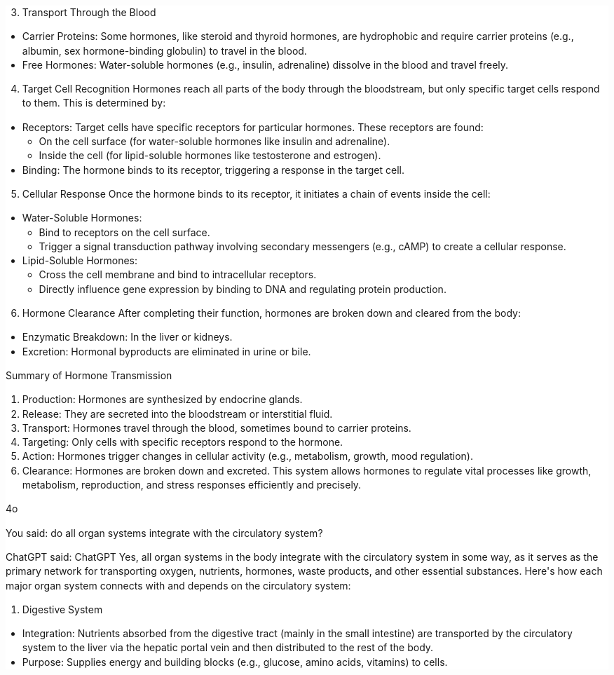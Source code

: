 3. Transport Through the Blood
* Carrier Proteins: Some hormones, like steroid and thyroid hormones, are hydrophobic and require carrier proteins (e.g., albumin, sex hormone-binding globulin) to travel in the blood.
* Free Hormones: Water-soluble hormones (e.g., insulin, adrenaline) dissolve in the blood and travel freely.

4. Target Cell Recognition
Hormones reach all parts of the body through the bloodstream, but only specific target cells respond to them. This is determined by:
* Receptors: Target cells have specific receptors for particular hormones. These receptors are found:
    * On the cell surface (for water-soluble hormones like insulin and adrenaline).
    * Inside the cell (for lipid-soluble hormones like testosterone and estrogen).
* Binding: The hormone binds to its receptor, triggering a response in the target cell.

5. Cellular Response
Once the hormone binds to its receptor, it initiates a chain of events inside the cell:
* Water-Soluble Hormones:
    * Bind to receptors on the cell surface.
    * Trigger a signal transduction pathway involving secondary messengers (e.g., cAMP) to create a cellular response.
* Lipid-Soluble Hormones:
    * Cross the cell membrane and bind to intracellular receptors.
    * Directly influence gene expression by binding to DNA and regulating protein production.

6. Hormone Clearance
After completing their function, hormones are broken down and cleared from the body:
* Enzymatic Breakdown: In the liver or kidneys.
* Excretion: Hormonal byproducts are eliminated in urine or bile.

Summary of Hormone Transmission
1. Production: Hormones are synthesized by endocrine glands.
2. Release: They are secreted into the bloodstream or interstitial fluid.
3. Transport: Hormones travel through the blood, sometimes bound to carrier proteins.
4. Targeting: Only cells with specific receptors respond to the hormone.
5. Action: Hormones trigger changes in cellular activity (e.g., metabolism, growth, mood regulation).
6. Clearance: Hormones are broken down and excreted.
This system allows hormones to regulate vital processes like growth, metabolism, reproduction, and stress responses efficiently and precisely.

4o

You said:
do all organ systems integrate with the circulatory system?

ChatGPT said:
ChatGPT
Yes, all organ systems in the body integrate with the circulatory system in some way, as it serves as the primary network for transporting oxygen, nutrients, hormones, waste products, and other essential substances. Here's how each major organ system connects with and depends on the circulatory system:

1. Digestive System
* Integration: Nutrients absorbed from the digestive tract (mainly in the small intestine) are transported by the circulatory system to the liver via the hepatic portal vein and then distributed to the rest of the body.
* Purpose: Supplies energy and building blocks (e.g., glucose, amino acids, vitamins) to cells.
